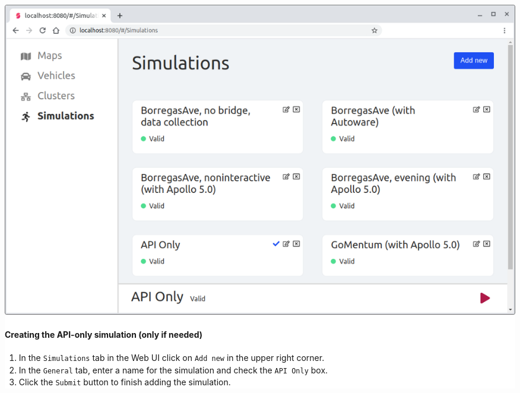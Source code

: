 ![](./images/api-only-simulation.png)

#### Creating the API-only simulation (only if needed)
1. In the `Simulations` tab in the Web UI click on `Add new` in the upper right corner.
2. In the `General` tab, enter a name for the simulation and check the `API Only` box.
3. Click the `Submit` button to finish adding the simulation.
